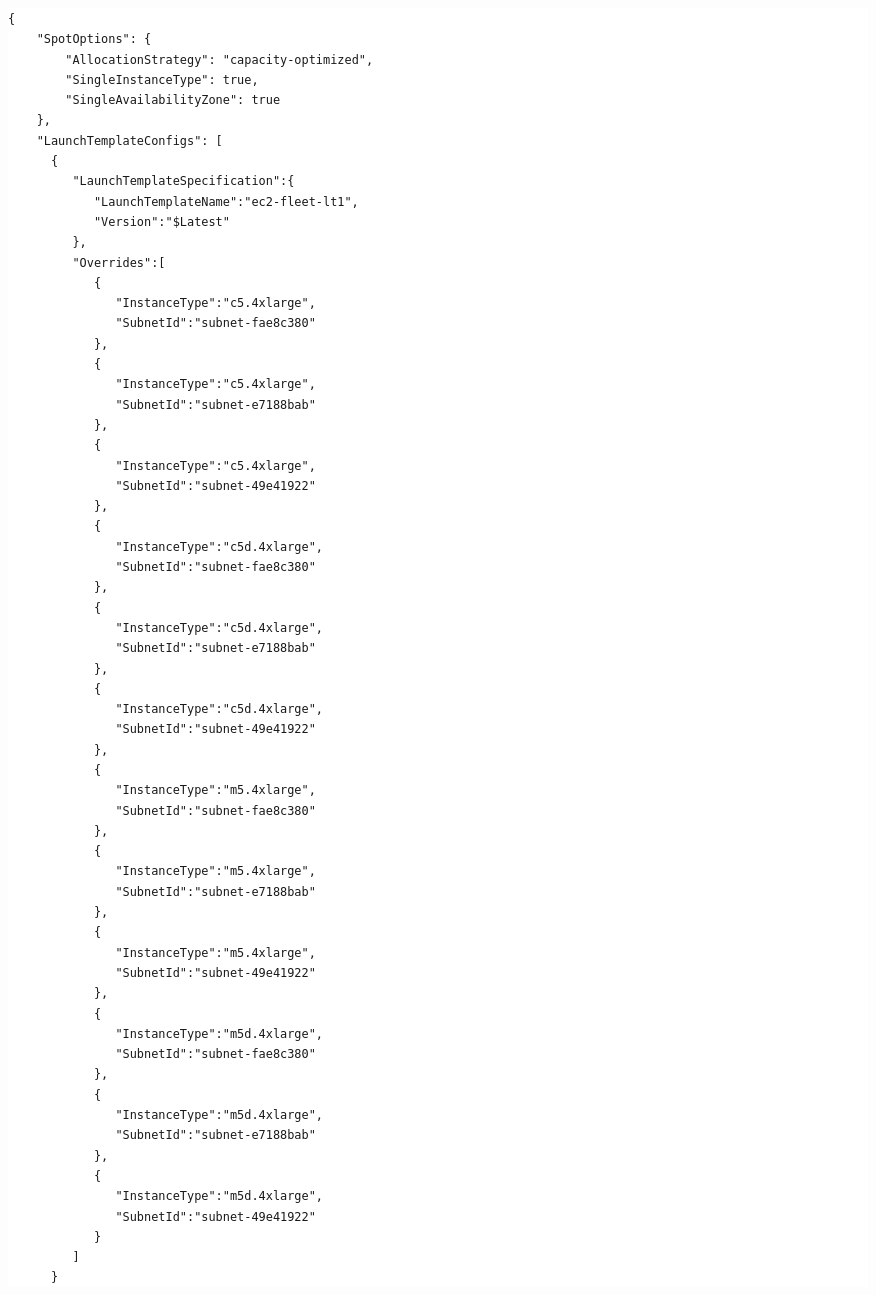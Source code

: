 ```
{
    "SpotOptions": {
        "AllocationStrategy": "capacity-optimized",
        "SingleInstanceType": true,
        "SingleAvailabilityZone": true
    },
    "LaunchTemplateConfigs": [
      {
         "LaunchTemplateSpecification":{
            "LaunchTemplateName":"ec2-fleet-lt1",
            "Version":"$Latest"
         },
         "Overrides":[
            {
               "InstanceType":"c5.4xlarge",
               "SubnetId":"subnet-fae8c380"
            },
            {
               "InstanceType":"c5.4xlarge",
               "SubnetId":"subnet-e7188bab"
            },
            {
               "InstanceType":"c5.4xlarge",
               "SubnetId":"subnet-49e41922"
            },
            {
               "InstanceType":"c5d.4xlarge",
               "SubnetId":"subnet-fae8c380"
            },
            {
               "InstanceType":"c5d.4xlarge",
               "SubnetId":"subnet-e7188bab"
            },
            {
               "InstanceType":"c5d.4xlarge",
               "SubnetId":"subnet-49e41922"
            },
            {
               "InstanceType":"m5.4xlarge",
               "SubnetId":"subnet-fae8c380"
            },
            {
               "InstanceType":"m5.4xlarge",
               "SubnetId":"subnet-e7188bab"
            },
            {
               "InstanceType":"m5.4xlarge",
               "SubnetId":"subnet-49e41922"
            },
            {
               "InstanceType":"m5d.4xlarge",
               "SubnetId":"subnet-fae8c380"
            },
            {
               "InstanceType":"m5d.4xlarge",
               "SubnetId":"subnet-e7188bab"
            },
            {
               "InstanceType":"m5d.4xlarge",
               "SubnetId":"subnet-49e41922"
            }
         ]
      }
```